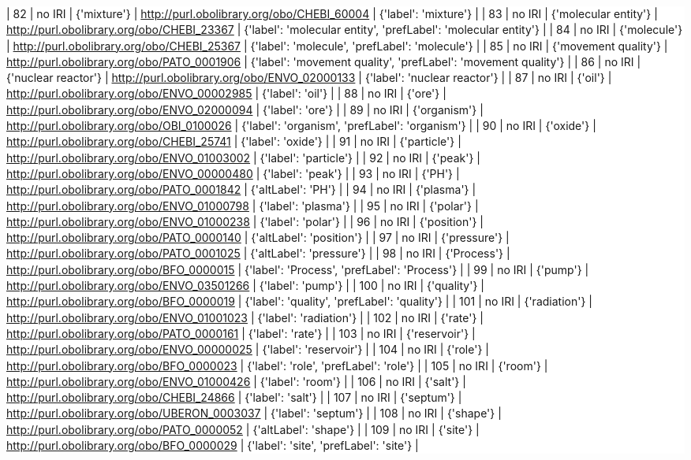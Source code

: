 |  82 | no IRI                                    | {'mixture'}                                | http://purl.obolibrary.org/obo/CHEBI_60004    | {'label': 'mixture'}                                           |
|  83 | no IRI                                    | {'molecular entity'}                       | http://purl.obolibrary.org/obo/CHEBI_23367    | {'label': 'molecular entity', 'prefLabel': 'molecular entity'} |
|  84 | no IRI                                    | {'molecule'}                               | http://purl.obolibrary.org/obo/CHEBI_25367    | {'label': 'molecule', 'prefLabel': 'molecule'}                 |
|  85 | no IRI                                    | {'movement quality'}                       | http://purl.obolibrary.org/obo/PATO_0001906   | {'label': 'movement quality', 'prefLabel': 'movement quality'} |
|  86 | no IRI                                    | {'nuclear reactor'}                        | http://purl.obolibrary.org/obo/ENVO_02000133  | {'label': 'nuclear reactor'}                                   |
|  87 | no IRI                                    | {'oil'}                                    | http://purl.obolibrary.org/obo/ENVO_00002985  | {'label': 'oil'}                                               |
|  88 | no IRI                                    | {'ore'}                                    | http://purl.obolibrary.org/obo/ENVO_02000094  | {'label': 'ore'}                                               |
|  89 | no IRI                                    | {'organism'}                               | http://purl.obolibrary.org/obo/OBI_0100026    | {'label': 'organism', 'prefLabel': 'organism'}                 |
|  90 | no IRI                                    | {'oxide'}                                  | http://purl.obolibrary.org/obo/CHEBI_25741    | {'label': 'oxide'}                                             |
|  91 | no IRI                                    | {'particle'}                               | http://purl.obolibrary.org/obo/ENVO_01003002  | {'label': 'particle'}                                          |
|  92 | no IRI                                    | {'peak'}                                   | http://purl.obolibrary.org/obo/ENVO_00000480  | {'label': 'peak'}                                              |
|  93 | no IRI                                    | {'PH'}                                     | http://purl.obolibrary.org/obo/PATO_0001842   | {'altLabel': 'PH'}                                             |
|  94 | no IRI                                    | {'plasma'}                                 | http://purl.obolibrary.org/obo/ENVO_01000798  | {'label': 'plasma'}                                            |
|  95 | no IRI                                    | {'polar'}                                  | http://purl.obolibrary.org/obo/ENVO_01000238  | {'label': 'polar'}                                             |
|  96 | no IRI                                    | {'position'}                               | http://purl.obolibrary.org/obo/PATO_0000140   | {'altLabel': 'position'}                                       |
|  97 | no IRI                                    | {'pressure'}                               | http://purl.obolibrary.org/obo/PATO_0001025   | {'altLabel': 'pressure'}                                       |
|  98 | no IRI                                    | {'Process'}                                | http://purl.obolibrary.org/obo/BFO_0000015    | {'label': 'Process', 'prefLabel': 'Process'}                   |
|  99 | no IRI                                    | {'pump'}                                   | http://purl.obolibrary.org/obo/ENVO_03501266  | {'label': 'pump'}                                              |
| 100 | no IRI                                    | {'quality'}                                | http://purl.obolibrary.org/obo/BFO_0000019    | {'label': 'quality', 'prefLabel': 'quality'}                   |
| 101 | no IRI                                    | {'radiation'}                              | http://purl.obolibrary.org/obo/ENVO_01001023  | {'label': 'radiation'}                                         |
| 102 | no IRI                                    | {'rate'}                                   | http://purl.obolibrary.org/obo/PATO_0000161   | {'label': 'rate'}                                              |
| 103 | no IRI                                    | {'reservoir'}                              | http://purl.obolibrary.org/obo/ENVO_00000025  | {'label': 'reservoir'}                                         |
| 104 | no IRI                                    | {'role'}                                   | http://purl.obolibrary.org/obo/BFO_0000023    | {'label': 'role', 'prefLabel': 'role'}                         |
| 105 | no IRI                                    | {'room'}                                   | http://purl.obolibrary.org/obo/ENVO_01000426  | {'label': 'room'}                                              |
| 106 | no IRI                                    | {'salt'}                                   | http://purl.obolibrary.org/obo/CHEBI_24866    | {'label': 'salt'}                                              |
| 107 | no IRI                                    | {'septum'}                                 | http://purl.obolibrary.org/obo/UBERON_0003037 | {'label': 'septum'}                                            |
| 108 | no IRI                                    | {'shape'}                                  | http://purl.obolibrary.org/obo/PATO_0000052   | {'altLabel': 'shape'}                                          |
| 109 | no IRI                                    | {'site'}                                   | http://purl.obolibrary.org/obo/BFO_0000029    | {'label': 'site', 'prefLabel': 'site'}                         |